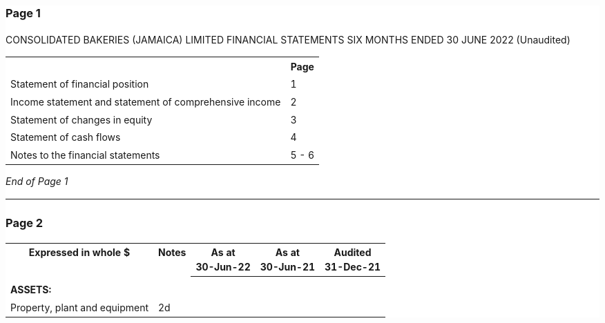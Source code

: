### Page 1

CONSOLIDATED BAKERIES (JAMAICA) LIMITED
FINANCIAL STATEMENTS
SIX MONTHS ENDED 30 JUNE 2022
(Unaudited)

<table>
  <tr>
    <th> </th>
    <th>Page</th>
  </tr>
  <tr>
    <td>Statement of financial position</td>
    <td>1</td>
  </tr>
  <tr>
    <td>Income statement and statement of comprehensive income</td>
    <td>2</td>
  </tr>
  <tr>
    <td>Statement of changes in equity</td>
    <td>3</td>
  </tr>
  <tr>
    <td>Statement of cash flows</td>
    <td>4</td>
  </tr>
  <tr>
    <td>Notes to the financial statements</td>
    <td>5 - 6</td>
  </tr>
</table>

*End of Page 1*

---

### Page 2

<table>
  <tr>
    <th rowspan="2">Expressed in whole $</th>
    <th rowspan="2">Notes</th>
    <th colspan="3">As at<br>30-Jun-22</th>
    <th colspan="3">As at<br>30-Jun-21</th>
    <th colspan="3">Audited<br>31-Dec-21</th>
  </tr>
  <tr>
    <th></th>
    <th></th>
    <th></th>
    <th></th>
    <th></th>
    <th></th>
    <th></th>
    <th></th>
    <th></th>
  </tr>
  <tr>
    <td colspan="10"><b>ASSETS:</b></td>
  </tr>
  <tr>
    <td>Property, plant and equipment</td>
    <td>2d</td>